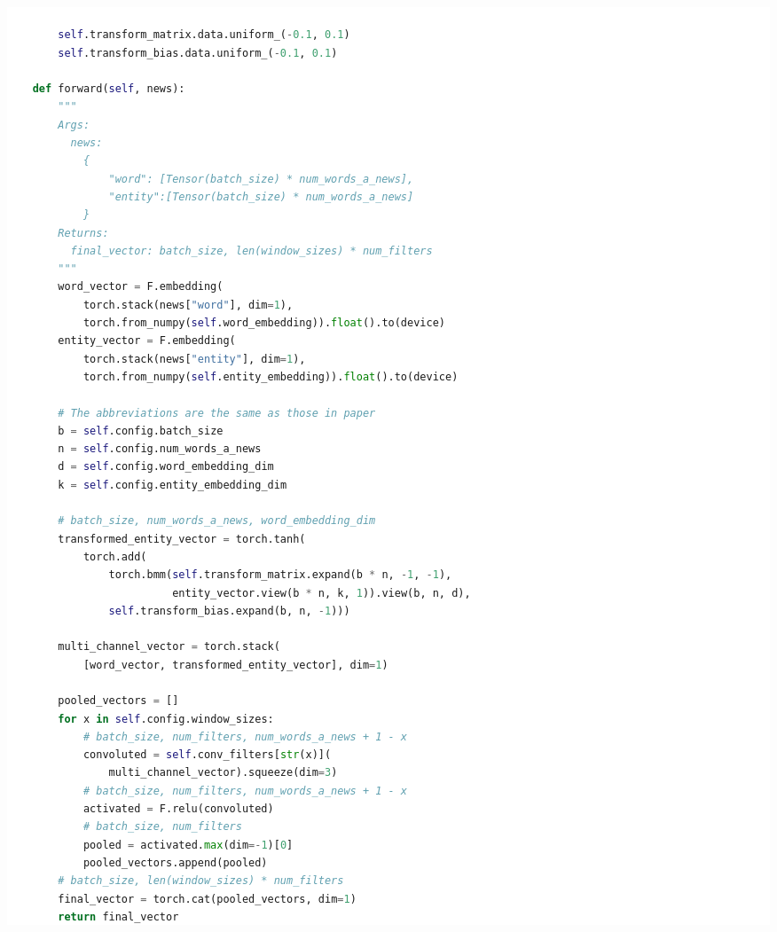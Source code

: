 ```python

        self.transform_matrix.data.uniform_(-0.1, 0.1)
        self.transform_bias.data.uniform_(-0.1, 0.1)

    def forward(self, news):
        """
        Args:
          news:
            {
                "word": [Tensor(batch_size) * num_words_a_news],
                "entity":[Tensor(batch_size) * num_words_a_news]
            }
        Returns:
          final_vector: batch_size, len(window_sizes) * num_filters
        """
        word_vector = F.embedding(
            torch.stack(news["word"], dim=1),
            torch.from_numpy(self.word_embedding)).float().to(device)
        entity_vector = F.embedding(
            torch.stack(news["entity"], dim=1),
            torch.from_numpy(self.entity_embedding)).float().to(device)

        # The abbreviations are the same as those in paper
        b = self.config.batch_size
        n = self.config.num_words_a_news
        d = self.config.word_embedding_dim
        k = self.config.entity_embedding_dim

        # batch_size, num_words_a_news, word_embedding_dim
        transformed_entity_vector = torch.tanh(
            torch.add(
                torch.bmm(self.transform_matrix.expand(b * n, -1, -1),
                          entity_vector.view(b * n, k, 1)).view(b, n, d),
                self.transform_bias.expand(b, n, -1)))

        multi_channel_vector = torch.stack(
            [word_vector, transformed_entity_vector], dim=1)

        pooled_vectors = []
        for x in self.config.window_sizes:
            # batch_size, num_filters, num_words_a_news + 1 - x
            convoluted = self.conv_filters[str(x)](
                multi_channel_vector).squeeze(dim=3)
            # batch_size, num_filters, num_words_a_news + 1 - x
            activated = F.relu(convoluted)
            # batch_size, num_filters
            pooled = activated.max(dim=-1)[0]
            pooled_vectors.append(pooled)
        # batch_size, len(window_sizes) * num_filters
        final_vector = torch.cat(pooled_vectors, dim=1)
        return final_vector
```
